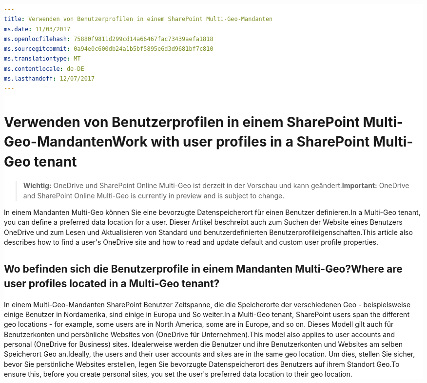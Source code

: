 ```yaml
---
title: Verwenden von Benutzerprofilen in einem SharePoint Multi-Geo-Mandanten
ms.date: 11/03/2017
ms.openlocfilehash: 75880f9811d299cd14a66467fac73439aefa1818
ms.sourcegitcommit: 0a94e0c600db24a1b5bf5895e6d3d9681bf7c810
ms.translationtype: MT
ms.contentlocale: de-DE
ms.lasthandoff: 12/07/2017
---
```

# <a name="work-with-user-profiles-in-a-sharepoint-multi-geo-tenant"></a><span data-ttu-id="e3ce8-102">Verwenden von Benutzerprofilen in einem SharePoint Multi-Geo-Mandanten</span><span class="sxs-lookup"><span data-stu-id="e3ce8-102">Work with user profiles in a SharePoint Multi-Geo tenant</span></span>

> <span data-ttu-id="e3ce8-103">**Wichtig:** OneDrive und SharePoint Online Multi-Geo ist derzeit in der Vorschau und kann geändert.</span><span class="sxs-lookup"><span data-stu-id="e3ce8-103">**Important:** OneDrive and SharePoint Online Multi-Geo is currently in preview and is subject to change.</span></span>

<span data-ttu-id="e3ce8-104">In einem Mandanten Multi-Geo können Sie eine bevorzugte Datenspeicherort für einen Benutzer definieren.</span><span class="sxs-lookup"><span data-stu-id="e3ce8-104">In a Multi-Geo tenant, you can define a preferred data location for a user.</span></span> <span data-ttu-id="e3ce8-105">Dieser Artikel beschreibt auch zum Suchen der Website eines Benutzers OneDrive und zum Lesen und Aktualisieren von Standard und benutzerdefinierten Benutzerprofileigenschaften.</span><span class="sxs-lookup"><span data-stu-id="e3ce8-105">This article also describes how to find a user's OneDrive site and how to read and update default and custom user profile properties.</span></span>

## <a name="where-are-user-profiles-located-in-a-multi-geo-tenant"></a><span data-ttu-id="e3ce8-106">Wo befinden sich die Benutzerprofile in einem Mandanten Multi-Geo?</span><span class="sxs-lookup"><span data-stu-id="e3ce8-106">Where are user profiles located in a Multi-Geo tenant?</span></span>
<span data-ttu-id="e3ce8-107">In einem Multi-Geo-Mandanten SharePoint Benutzer Zeitspanne, die die Speicherorte der verschiedenen Geo - beispielsweise einige Benutzer in Nordamerika, sind einige in Europa und So weiter.</span><span class="sxs-lookup"><span data-stu-id="e3ce8-107">In a Multi-Geo tenant, SharePoint users span the different geo locations - for example, some users are in North America, some are in Europe, and so on.</span></span> <span data-ttu-id="e3ce8-108">Dieses Modell gilt auch für Benutzerkonten und persönliche Websites von (OneDrive für Unternehmen).</span><span class="sxs-lookup"><span data-stu-id="e3ce8-108">This model also applies to user accounts and personal (OneDrive for Business) sites.</span></span> <span data-ttu-id="e3ce8-109">Idealerweise werden die Benutzer und ihre Benutzerkonten und Websites am selben Speicherort Geo an.</span><span class="sxs-lookup"><span data-stu-id="e3ce8-109">Ideally, the users and their user accounts and sites are in the same geo location.</span></span> <span data-ttu-id="e3ce8-110">Um dies, stellen Sie sicher, bevor Sie persönliche Websites erstellen, legen Sie bevorzugte Datenspeicherort des Benutzers auf ihrem Standort Geo.</span><span class="sxs-lookup"><span data-stu-id="e3ce8-110">To ensure this, before you create personal sites, you set the user's preferred data location to their geo location.</span></span> 
